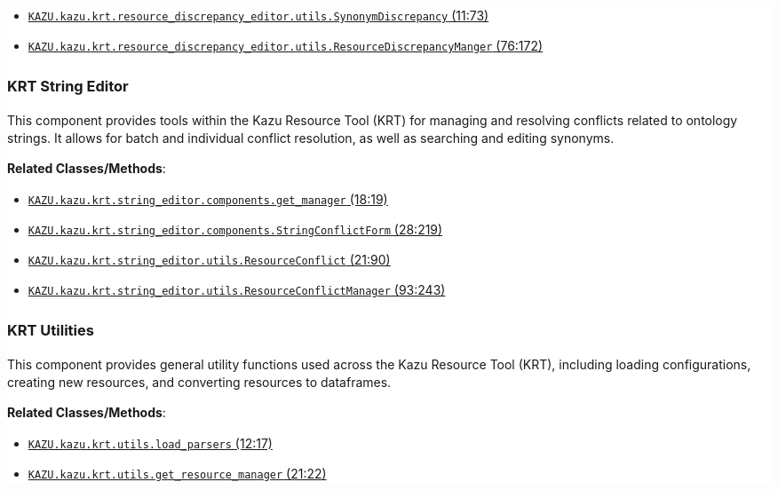 - <a href="https://github.com/AstraZeneca/KAZU/blob/master/kazu/krt/resource_discrepancy_editor/utils.py#L11-L73" target="_blank" rel="noopener noreferrer">`KAZU.kazu.krt.resource_discrepancy_editor.utils.SynonymDiscrepancy` (11:73)</a>

- <a href="https://github.com/AstraZeneca/KAZU/blob/master/kazu/krt/resource_discrepancy_editor/utils.py#L76-L172" target="_blank" rel="noopener noreferrer">`KAZU.kazu.krt.resource_discrepancy_editor.utils.ResourceDiscrepancyManger` (76:172)</a>





### KRT String Editor

This component provides tools within the Kazu Resource Tool (KRT) for managing and resolving conflicts related to ontology strings. It allows for batch and individual conflict resolution, as well as searching and editing synonyms.





**Related Classes/Methods**:



- <a href="https://github.com/AstraZeneca/KAZU/blob/master/kazu/krt/string_editor/components.py#L18-L19" target="_blank" rel="noopener noreferrer">`KAZU.kazu.krt.string_editor.components.get_manager` (18:19)</a>

- <a href="https://github.com/AstraZeneca/KAZU/blob/master/kazu/krt/string_editor/components.py#L28-L219" target="_blank" rel="noopener noreferrer">`KAZU.kazu.krt.string_editor.components.StringConflictForm` (28:219)</a>

- <a href="https://github.com/AstraZeneca/KAZU/blob/master/kazu/krt/string_editor/utils.py#L21-L90" target="_blank" rel="noopener noreferrer">`KAZU.kazu.krt.string_editor.utils.ResourceConflict` (21:90)</a>

- <a href="https://github.com/AstraZeneca/KAZU/blob/master/kazu/krt/string_editor/utils.py#L93-L243" target="_blank" rel="noopener noreferrer">`KAZU.kazu.krt.string_editor.utils.ResourceConflictManager` (93:243)</a>





### KRT Utilities

This component provides general utility functions used across the Kazu Resource Tool (KRT), including loading configurations, creating new resources, and converting resources to dataframes.





**Related Classes/Methods**:



- <a href="https://github.com/AstraZeneca/KAZU/blob/master/kazu/krt/utils.py#L12-L17" target="_blank" rel="noopener noreferrer">`KAZU.kazu.krt.utils.load_parsers` (12:17)</a>

- <a href="https://github.com/AstraZeneca/KAZU/blob/master/kazu/krt/utils.py#L21-L22" target="_blank" rel="noopener noreferrer">`KAZU.kazu.krt.utils.get_resource_manager` (21:22)</a>
